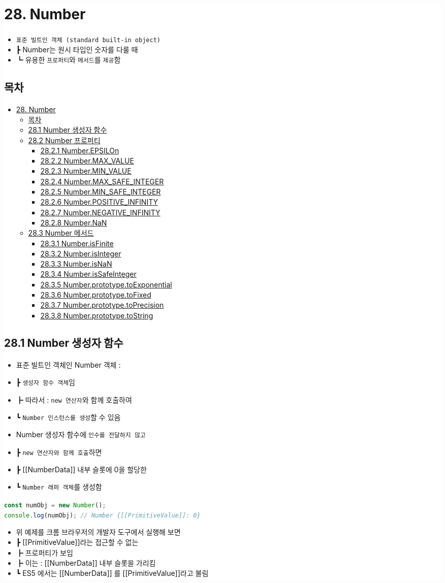 # 28. Number

- `표준 빌트인 객체 (standard built-in object)`
- ┣ Number는 원시 타입인 숫자를 다룰 때
- ┗ 유용한 `프로퍼티`와 `메서드`를 `제공`함

## 목차

- [28. Number](#28-number)
  - [목차](#목차)
  - [28.1 Number 생성자 함수](#281-number-생성자-함수)
  - [28.2 Number 프로퍼티](#282-number-프로퍼티)
    - [28.2.1 Number.EPSILOn](#2821-numberepsilon)
    - [28.2.2 Number.MAX_VALUE](#2822-numbermax_value)
    - [28.2.3 Number.MIN_VALUE](#2823-numbermin_value)
    - [28.2.4 Number.MAX_SAFE_INTEGER](#2824-numbermax_safe_integer)
    - [28.2.5 Number.MIN_SAFE_INTEGER](#2825-numbermin_safe_integer)
    - [28.2.6 Number.POSITIVE_INFINITY](#2826-numberpositive_infinity)
    - [28.2.7 Number.NEGATIVE_INFINITY](#2827-numbernegative_infinity)
    - [28.2.8 Number.NaN](#2828-numbernan)
  - [28.3 Number 메서드](#283-number-메서드)
    - [28.3.1 Number.isFinite](#2831-numberisfinite)
    - [28.3.2 Number.isInteger](#2832-numberisinteger)
    - [28.3.3 Number.isNaN](#2833-numberisnan)
    - [28.3.4 Number.isSafeInteger](#2834-numberissafeinteger)
    - [28.3.5 Number.prototype.toExponential](#2835-numberprototypetoexponential)
    - [28.3.6 Number.prototype.toFixed](#2836-numberprototypetofixed)
    - [28.3.7 Number.prototype.toPrecision](#2837-numberprototypetoprecision)
    - [28.3.8 Number.prototype.toString](#2838-numberprototypetostring)

## 28.1 Number 생성자 함수

- 표준 빌트인 객체인 Number 객체 :
- ┣ `생성자 함수 객체`임
- ┣ 따라서 : `new 연산자`와 함께 호출하여
- ┗ `Number 인스턴스를 생성`할 수 있음

- Number 생성자 함수에 `인수를 전달하지 않고`
- ┣ `new 연산자와 함께 호출`하면
- ┣ [[NumberData]] 내부 슬롯에 0을 할당한
- ┗ `Number 래퍼 객체`를 생성함

```js
const numObj = new Number();
console.log(numObj); // Number {[[PrimitiveValue]]: 0}
```

- 위 예제를 크롬 브라우저의 개발자 도구에서 실행해 보면
- ┣ [[PrimitiveValue]]라는 접근할 수 없는
- ┣ 프로퍼티가 보임
- ┣ 이는 : [[NumberData]] 내부 슬롯을 가리킴
- ┗ ES5 에서는 [[NumberData]] 를 [[PrimitiveValue]]라고 불림
